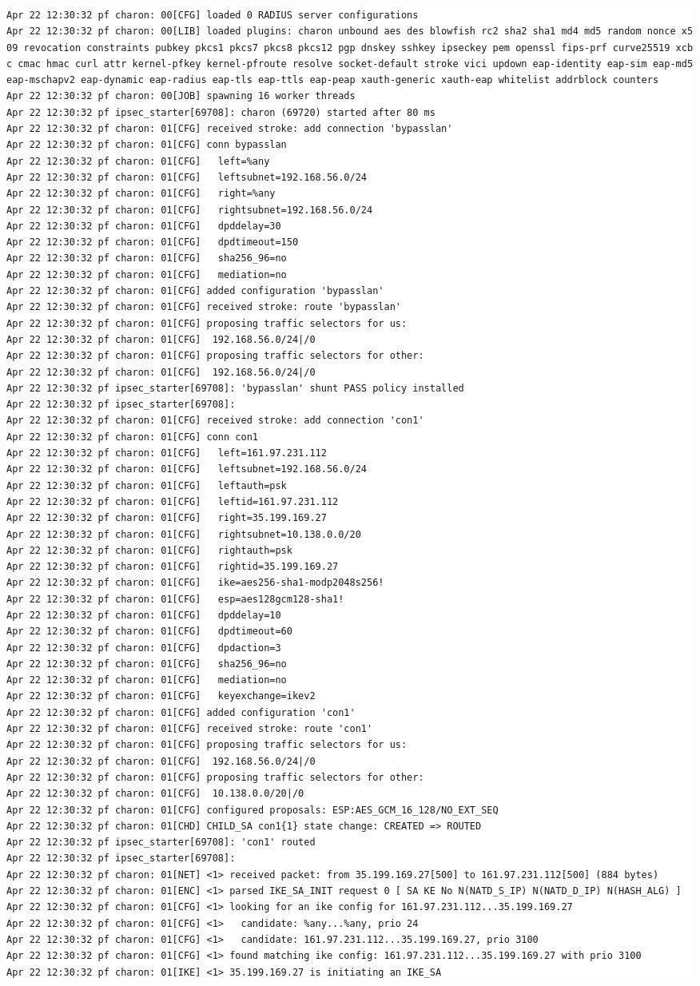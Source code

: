     Apr 22 12:30:32 pf charon: 00[CFG] loaded 0 RADIUS server configurations
    Apr 22 12:30:32 pf charon: 00[LIB] loaded plugins: charon unbound aes des blowfish rc2 sha2 sha1 md4 md5 random nonce x509 revocation constraints pubkey pkcs1 pkcs7 pkcs8 pkcs12 pgp dnskey sshkey ipseckey pem openssl fips-prf curve25519 xcbc cmac hmac curl attr kernel-pfkey kernel-pfroute resolve socket-default stroke vici updown eap-identity eap-sim eap-md5 eap-mschapv2 eap-dynamic eap-radius eap-tls eap-ttls eap-peap xauth-generic xauth-eap whitelist addrblock counters
    Apr 22 12:30:32 pf charon: 00[JOB] spawning 16 worker threads
    Apr 22 12:30:32 pf ipsec_starter[69708]: charon (69720) started after 80 ms
    Apr 22 12:30:32 pf charon: 01[CFG] received stroke: add connection 'bypasslan'
    Apr 22 12:30:32 pf charon: 01[CFG] conn bypasslan
    Apr 22 12:30:32 pf charon: 01[CFG]   left=%any
    Apr 22 12:30:32 pf charon: 01[CFG]   leftsubnet=192.168.56.0/24
    Apr 22 12:30:32 pf charon: 01[CFG]   right=%any
    Apr 22 12:30:32 pf charon: 01[CFG]   rightsubnet=192.168.56.0/24
    Apr 22 12:30:32 pf charon: 01[CFG]   dpddelay=30
    Apr 22 12:30:32 pf charon: 01[CFG]   dpdtimeout=150
    Apr 22 12:30:32 pf charon: 01[CFG]   sha256_96=no
    Apr 22 12:30:32 pf charon: 01[CFG]   mediation=no
    Apr 22 12:30:32 pf charon: 01[CFG] added configuration 'bypasslan'
    Apr 22 12:30:32 pf charon: 01[CFG] received stroke: route 'bypasslan'
    Apr 22 12:30:32 pf charon: 01[CFG] proposing traffic selectors for us:
    Apr 22 12:30:32 pf charon: 01[CFG]  192.168.56.0/24|/0
    Apr 22 12:30:32 pf charon: 01[CFG] proposing traffic selectors for other:
    Apr 22 12:30:32 pf charon: 01[CFG]  192.168.56.0/24|/0
    Apr 22 12:30:32 pf ipsec_starter[69708]: 'bypasslan' shunt PASS policy installed
    Apr 22 12:30:32 pf ipsec_starter[69708]:
    Apr 22 12:30:32 pf charon: 01[CFG] received stroke: add connection 'con1'
    Apr 22 12:30:32 pf charon: 01[CFG] conn con1
    Apr 22 12:30:32 pf charon: 01[CFG]   left=161.97.231.112
    Apr 22 12:30:32 pf charon: 01[CFG]   leftsubnet=192.168.56.0/24
    Apr 22 12:30:32 pf charon: 01[CFG]   leftauth=psk
    Apr 22 12:30:32 pf charon: 01[CFG]   leftid=161.97.231.112
    Apr 22 12:30:32 pf charon: 01[CFG]   right=35.199.169.27
    Apr 22 12:30:32 pf charon: 01[CFG]   rightsubnet=10.138.0.0/20
    Apr 22 12:30:32 pf charon: 01[CFG]   rightauth=psk
    Apr 22 12:30:32 pf charon: 01[CFG]   rightid=35.199.169.27
    Apr 22 12:30:32 pf charon: 01[CFG]   ike=aes256-sha1-modp2048s256!
    Apr 22 12:30:32 pf charon: 01[CFG]   esp=aes128gcm128-sha1!
    Apr 22 12:30:32 pf charon: 01[CFG]   dpddelay=10
    Apr 22 12:30:32 pf charon: 01[CFG]   dpdtimeout=60
    Apr 22 12:30:32 pf charon: 01[CFG]   dpdaction=3
    Apr 22 12:30:32 pf charon: 01[CFG]   sha256_96=no
    Apr 22 12:30:32 pf charon: 01[CFG]   mediation=no
    Apr 22 12:30:32 pf charon: 01[CFG]   keyexchange=ikev2
    Apr 22 12:30:32 pf charon: 01[CFG] added configuration 'con1'
    Apr 22 12:30:32 pf charon: 01[CFG] received stroke: route 'con1'
    Apr 22 12:30:32 pf charon: 01[CFG] proposing traffic selectors for us:
    Apr 22 12:30:32 pf charon: 01[CFG]  192.168.56.0/24|/0
    Apr 22 12:30:32 pf charon: 01[CFG] proposing traffic selectors for other:
    Apr 22 12:30:32 pf charon: 01[CFG]  10.138.0.0/20|/0
    Apr 22 12:30:32 pf charon: 01[CFG] configured proposals: ESP:AES_GCM_16_128/NO_EXT_SEQ
    Apr 22 12:30:32 pf charon: 01[CHD] CHILD_SA con1{1} state change: CREATED => ROUTED
    Apr 22 12:30:32 pf ipsec_starter[69708]: 'con1' routed
    Apr 22 12:30:32 pf ipsec_starter[69708]:
    Apr 22 12:30:32 pf charon: 01[NET] <1> received packet: from 35.199.169.27[500] to 161.97.231.112[500] (884 bytes)
    Apr 22 12:30:32 pf charon: 01[ENC] <1> parsed IKE_SA_INIT request 0 [ SA KE No N(NATD_S_IP) N(NATD_D_IP) N(HASH_ALG) ]
    Apr 22 12:30:32 pf charon: 01[CFG] <1> looking for an ike config for 161.97.231.112...35.199.169.27
    Apr 22 12:30:32 pf charon: 01[CFG] <1>   candidate: %any...%any, prio 24
    Apr 22 12:30:32 pf charon: 01[CFG] <1>   candidate: 161.97.231.112...35.199.169.27, prio 3100
    Apr 22 12:30:32 pf charon: 01[CFG] <1> found matching ike config: 161.97.231.112...35.199.169.27 with prio 3100
    Apr 22 12:30:32 pf charon: 01[IKE] <1> 35.199.169.27 is initiating an IKE_SA